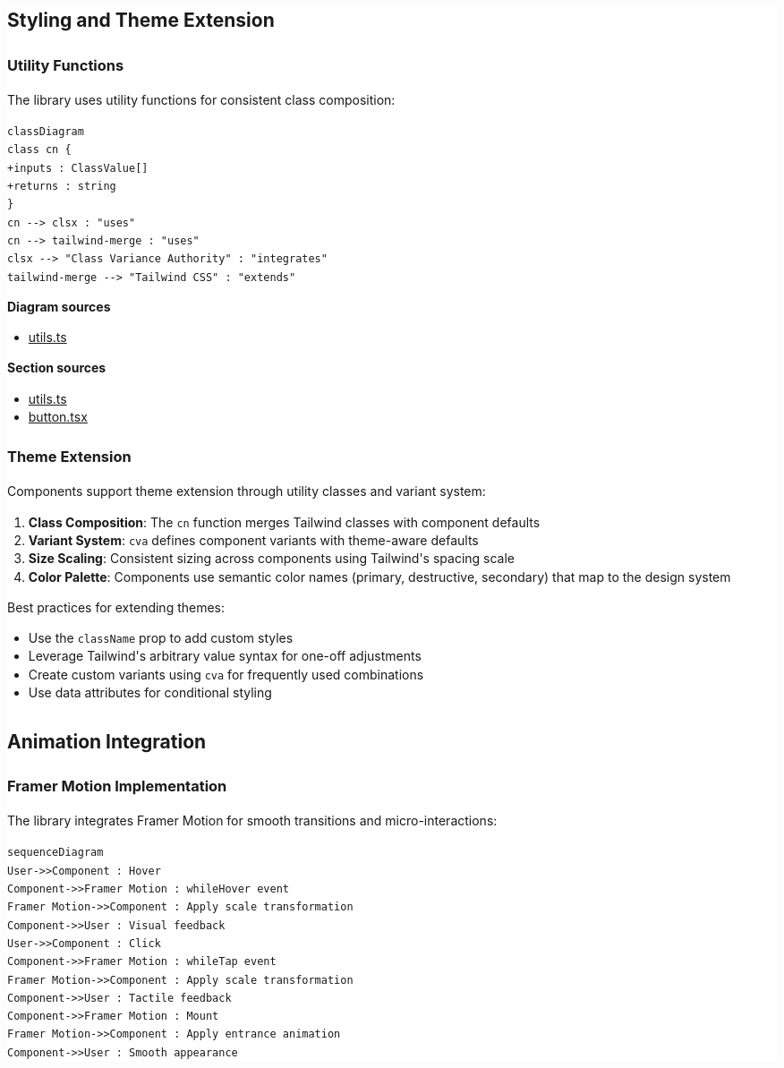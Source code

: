 ## Styling and Theme Extension

### Utility Functions
The library uses utility functions for consistent class composition:

```mermaid
classDiagram
class cn {
+inputs : ClassValue[]
+returns : string
}
cn --> clsx : "uses"
cn --> tailwind-merge : "uses"
clsx --> "Class Variance Authority" : "integrates"
tailwind-merge --> "Tailwind CSS" : "extends"
```

**Diagram sources**
- [utils.ts](file://src/components/ui/utils.ts)

**Section sources**
- [utils.ts](file://src/components/ui/utils.ts)
- [button.tsx](file://src/components/ui/button.tsx)

### Theme Extension
Components support theme extension through utility classes and variant system:

1. **Class Composition**: The `cn` function merges Tailwind classes with component defaults
2. **Variant System**: `cva` defines component variants with theme-aware defaults
3. **Size Scaling**: Consistent sizing across components using Tailwind's spacing scale
4. **Color Palette**: Components use semantic color names (primary, destructive, secondary) that map to the design system

Best practices for extending themes:
- Use the `className` prop to add custom styles
- Leverage Tailwind's arbitrary value syntax for one-off adjustments
- Create custom variants using `cva` for frequently used combinations
- Use data attributes for conditional styling

## Animation Integration

### Framer Motion Implementation
The library integrates Framer Motion for smooth transitions and micro-interactions:

```mermaid
sequenceDiagram
User->>Component : Hover
Component->>Framer Motion : whileHover event
Framer Motion->>Component : Apply scale transformation
Component->>User : Visual feedback
User->>Component : Click
Component->>Framer Motion : whileTap event
Framer Motion->>Component : Apply scale transformation
Component->>User : Tactile feedback
Component->>Framer Motion : Mount
Framer Motion->>Component : Apply entrance animation
Component->>User : Smooth appearance
```
